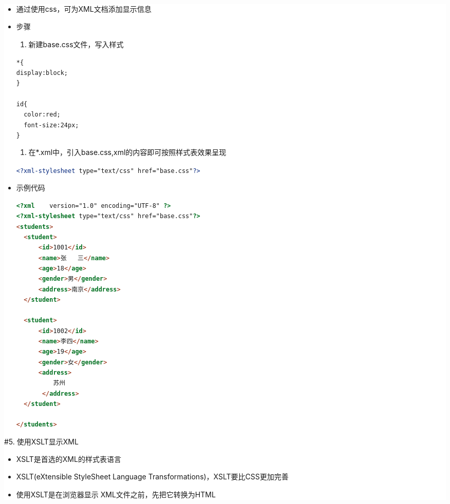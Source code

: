 - 通过使用css，可为XML文档添加显示信息

- 步骤

  1. 新建base.css文件，写入样式

  ```xml
  *{
  display:block;
  }

  id{
  	color:red;
  	font-size:24px;
  }
  ```

  1. 在*.xml中，引入base.css,xml的内容即可按照样式表效果呈现

  ```xml
  <?xml-stylesheet type="text/css" href="base.css"?>
  ```

- 示例代码 

  ```html
  <?xml    version="1.0" encoding="UTF-8" ?>
  <?xml-stylesheet type="text/css" href="base.css"?>
  <students>
  	<student>
  		<id>1001</id>
  		<name>张   三</name>
  		<age>18</age>
  		<gender>男</gender>
  		<address>南京</address>
  	</student>
  	
  	<student>
  		<id>1002</id>
  		<name>李四</name>
  		<age>19</age>
  		<gender>女</gender>
  		<address>
  			苏州
  		 </address>
  	</student>

  </students>
  ```

#5. 使用XSLT显示XML

- XSLT是首选的XML的样式表语言

- XSLT(eXtensible StyleSheet Language Transformations)，XSLT要比CSS更加完善

- 使用XSLT是在浏览器显示 XML文件之前，先把它转换为HTML
